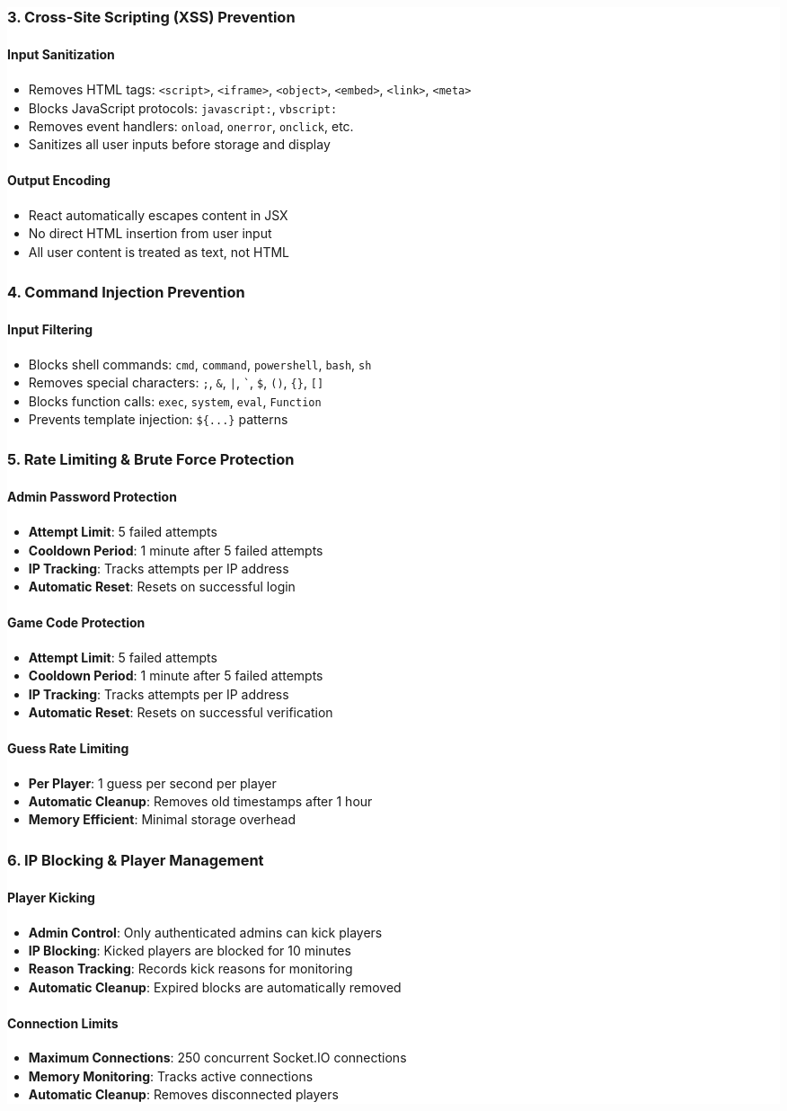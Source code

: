 ### 3. Cross-Site Scripting (XSS) Prevention

#### **Input Sanitization**
- Removes HTML tags: `<script>`, `<iframe>`, `<object>`, `<embed>`, `<link>`, `<meta>`
- Blocks JavaScript protocols: `javascript:`, `vbscript:`
- Removes event handlers: `onload`, `onerror`, `onclick`, etc.
- Sanitizes all user inputs before storage and display

#### **Output Encoding**
- React automatically escapes content in JSX
- No direct HTML insertion from user input
- All user content is treated as text, not HTML

### 4. Command Injection Prevention

#### **Input Filtering**
- Blocks shell commands: `cmd`, `command`, `powershell`, `bash`, `sh`
- Removes special characters: `;`, `&`, `|`, `` ` ``, `$`, `()`, `{}`, `[]`
- Blocks function calls: `exec`, `system`, `eval`, `Function`
- Prevents template injection: `${...}` patterns

### 5. Rate Limiting & Brute Force Protection

#### **Admin Password Protection**
- **Attempt Limit**: 5 failed attempts
- **Cooldown Period**: 1 minute after 5 failed attempts
- **IP Tracking**: Tracks attempts per IP address
- **Automatic Reset**: Resets on successful login

#### **Game Code Protection**
- **Attempt Limit**: 5 failed attempts
- **Cooldown Period**: 1 minute after 5 failed attempts
- **IP Tracking**: Tracks attempts per IP address
- **Automatic Reset**: Resets on successful verification

#### **Guess Rate Limiting**
- **Per Player**: 1 guess per second per player
- **Automatic Cleanup**: Removes old timestamps after 1 hour
- **Memory Efficient**: Minimal storage overhead

### 6. IP Blocking & Player Management

#### **Player Kicking**
- **Admin Control**: Only authenticated admins can kick players
- **IP Blocking**: Kicked players are blocked for 10 minutes
- **Reason Tracking**: Records kick reasons for monitoring
- **Automatic Cleanup**: Expired blocks are automatically removed

#### **Connection Limits**
- **Maximum Connections**: 250 concurrent Socket.IO connections
- **Memory Monitoring**: Tracks active connections
- **Automatic Cleanup**: Removes disconnected players
